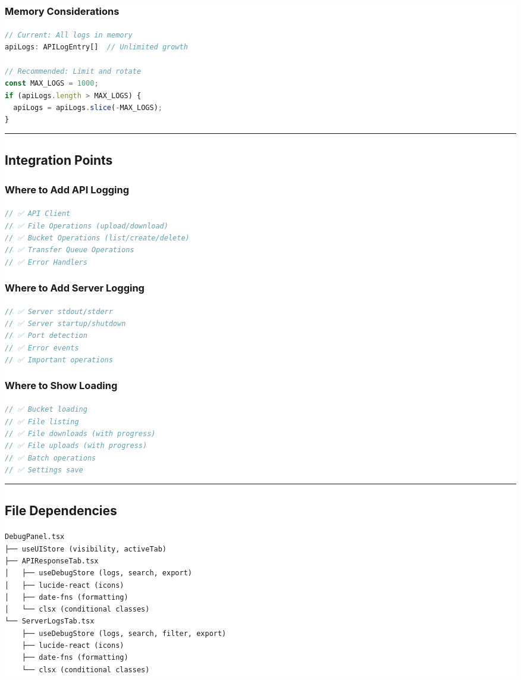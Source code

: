 ### Memory Considerations

```typescript
// Current: All logs in memory
apiLogs: APILogEntry[]  // Unlimited growth

// Recommended: Limit and rotate
const MAX_LOGS = 1000;
if (apiLogs.length > MAX_LOGS) {
  apiLogs = apiLogs.slice(-MAX_LOGS);
}
```

---

## Integration Points

### Where to Add API Logging

```typescript
// ✅ API Client
// ✅ File Operations (upload/download)
// ✅ Bucket Operations (list/create/delete)
// ✅ Transfer Queue Operations
// ✅ Error Handlers
```

### Where to Add Server Logging

```typescript
// ✅ Server stdout/stderr
// ✅ Server startup/shutdown
// ✅ Port detection
// ✅ Error events
// ✅ Important operations
```

### Where to Show Loading

```typescript
// ✅ Bucket loading
// ✅ File listing
// ✅ File downloads (with progress)
// ✅ File uploads (with progress)
// ✅ Batch operations
// ✅ Settings save
```

---

## File Dependencies

```
DebugPanel.tsx
├── useUIStore (visibility, activeTab)
├── APIResponseTab.tsx
│   ├── useDebugStore (logs, search, export)
│   ├── lucide-react (icons)
│   ├── date-fns (formatting)
│   └── clsx (conditional classes)
└── ServerLogsTab.tsx
    ├── useDebugStore (logs, search, filter, export)
    ├── lucide-react (icons)
    ├── date-fns (formatting)
    └── clsx (conditional classes)
```